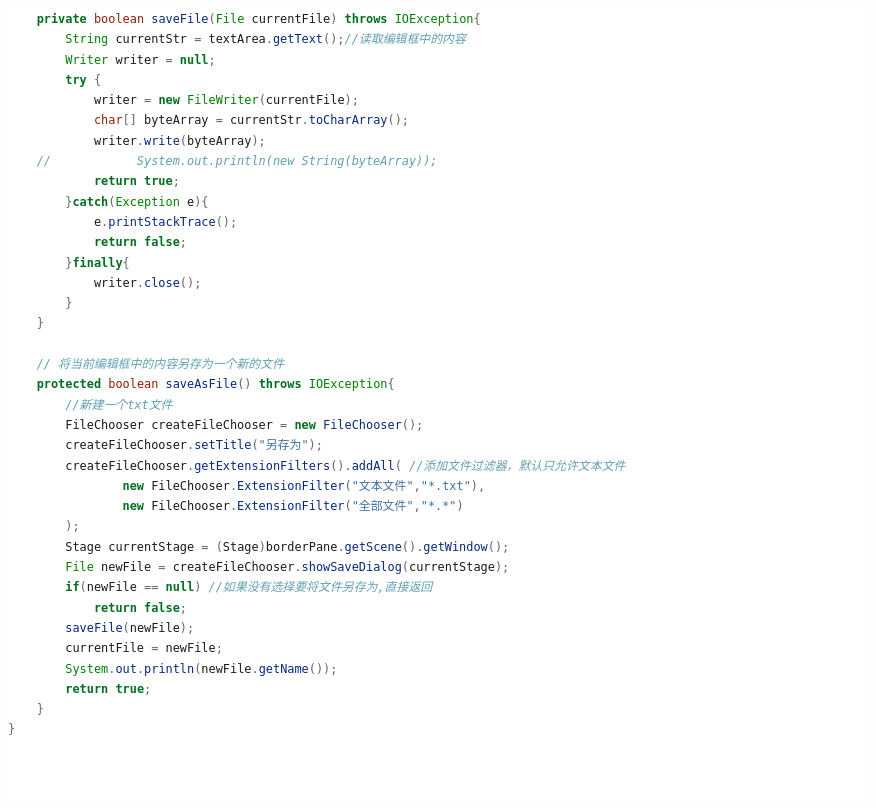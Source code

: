 ```java
    private boolean saveFile(File currentFile) throws IOException{
        String currentStr = textArea.getText();//读取编辑框中的内容
        Writer writer = null;
        try {
            writer = new FileWriter(currentFile);
            char[] byteArray = currentStr.toCharArray();
            writer.write(byteArray);
    //            System.out.println(new String(byteArray));
            return true;
        }catch(Exception e){
            e.printStackTrace();
            return false;
        }finally{
            writer.close();
        }
    }

    // 将当前编辑框中的内容另存为一个新的文件
    protected boolean saveAsFile() throws IOException{
        //新建一个txt文件
        FileChooser createFileChooser = new FileChooser();
        createFileChooser.setTitle("另存为");
        createFileChooser.getExtensionFilters().addAll( //添加文件过滤器，默认只允许文本文件
                new FileChooser.ExtensionFilter("文本文件","*.txt"),
                new FileChooser.ExtensionFilter("全部文件","*.*")
        );
        Stage currentStage = (Stage)borderPane.getScene().getWindow();
        File newFile = createFileChooser.showSaveDialog(currentStage);
        if(newFile == null) //如果没有选择要将文件另存为,直接返回
            return false;
        saveFile(newFile);
        currentFile = newFile;
        System.out.println(newFile.getName());
        return true;
    }
}





```








